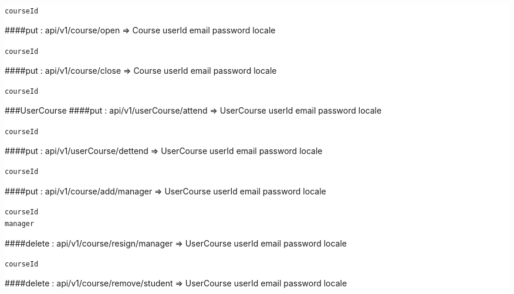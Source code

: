     courseId

####put : api/v1/course/open => Course
    userId
    email
    password
    locale

    courseId
####put : api/v1/course/close => Course
    userId
    email
    password
    locale

    courseId

###UserCourse
####put : api/v1/userCourse/attend => UserCourse
    userId
    email
    password
    locale

    courseId

####put : api/v1/userCourse/dettend => UserCourse
    userId
    email
    password
    locale

    courseId

####put : api/v1/course/add/manager => UserCourse
    userId
    email
    password
    locale

    courseId
    manager

####delete : api/v1/course/resign/manager => UserCourse
    userId
    email
    password
    locale

    courseId

####delete : api/v1/course/remove/student => UserCourse
    userId
    email
    password
    locale
